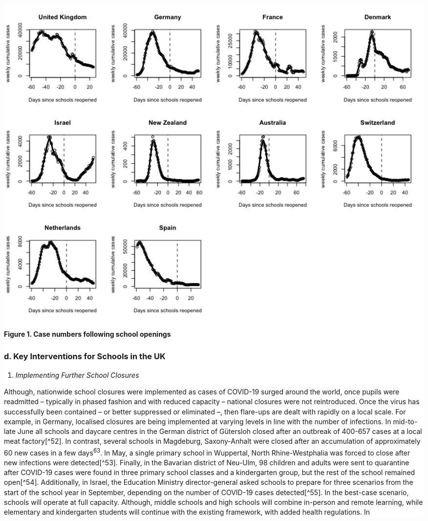 <img src="/diagrams/schools/image1.png" style="width:100%" />

**Figure 1. Case numbers following school openings**


### d. Key Interventions for Schools in the UK

1.  *Implementing Further School Closures*

Although, nationwide school closures were implemented as cases of
COVID-19 surged around the world, once pupils were readmitted –
typically in phased fashion and with reduced capacity – national
closures were not reintroduced. Once the virus has successfully been
contained – or better suppressed or eliminated –, then flare-ups are
dealt with rapidly on a local scale. For example, in Germany, localised
closures are being implemented at varying levels in line with the number
of infections. In mid-to-late June all schools and daycare centres in
the German district of Gütersloh closed after an outbreak of 400-657
cases at a local meat factory[^52]. In contrast, several schools in
Magdeburg, Saxony-Anhalt were closed after an accumulation of
approximately 60 new cases in a few days<sup>63</sup>. In May, a single
primary school in Wuppertal, North Rhine-Westphalia was forced to close
after new infections were detected[^53]. Finally, in the Bavarian
district of Neu-Ulm, 98 children and adults were sent to quarantine
after COVID-19 cases were found in three primary school classes and a
kindergarten group, but the rest of the school remained open[^54].
Additionally, in Israel, the Education Ministry director-general asked
schools to prepare for three scenarios from the start of the school year
in September, depending on the number of COVID-19 cases detected[^55].
In the best-case scenario, schools will operate at full capacity.
Although, middle schools and high schools will combine in-person and
remote learning, while elementary and kindergarten students will
continue with the existing framework, with added health regulations. In